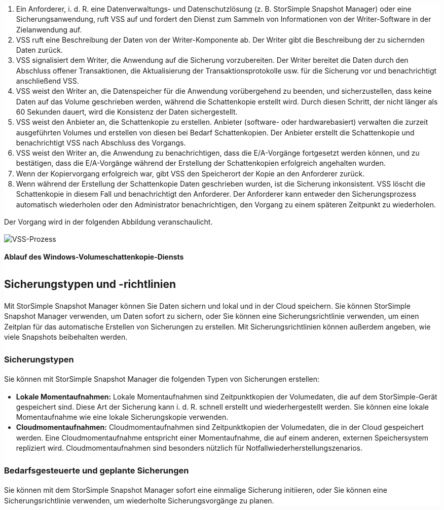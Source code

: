 1. Ein Anforderer, i. d. R. eine Datenverwaltungs- und Datenschutzlösung (z. B. StorSimple Snapshot Manager) oder eine Sicherungsanwendung, ruft VSS auf und fordert den Dienst zum Sammeln von Informationen von der Writer-Software in der Zielanwendung auf.
2. VSS ruft eine Beschreibung der Daten von der Writer-Komponente ab. Der Writer gibt die Beschreibung der zu sichernden Daten zurück. 
3. VSS signalisiert dem Writer, die Anwendung auf die Sicherung vorzubereiten. Der Writer bereitet die Daten durch den Abschluss offener Transaktionen, die Aktualisierung der Transaktionsprotokolle usw. für die Sicherung vor und benachrichtigt anschließend VSS.
4. VSS weist den Writer an, die Datenspeicher für die Anwendung vorübergehend zu beenden, und sicherzustellen, dass keine Daten auf das Volume geschrieben werden, während die Schattenkopie erstellt wird. Durch diesen Schritt, der nicht länger als 60 Sekunden dauert, wird die Konsistenz der Daten sichergestellt.
5. VSS weist den Anbieter an, die Schattenkopie zu erstellen. Anbieter (software- oder hardwarebasiert) verwalten die zurzeit ausgeführten Volumes und erstellen von diesen bei Bedarf Schattenkopien. Der Anbieter erstellt die Schattenkopie und benachrichtigt VSS nach Abschluss des Vorgangs.
6. VSS weist den Writer an, die Anwendung zu benachrichtigen, dass die E/A-Vorgänge fortgesetzt werden können, und zu bestätigen, dass die E/A-Vorgänge während der Erstellung der Schattenkopien erfolgreich angehalten wurden. 
7. Wenn der Kopiervorgang erfolgreich war, gibt VSS den Speicherort der Kopie an den Anforderer zurück. 
8. Wenn während der Erstellung der Schattenkopie Daten geschrieben wurden, ist die Sicherung inkonsistent. VSS löscht die Schattenkopie in diesem Fall und benachrichtigt den Anforderer. Der Anforderer kann entweder den Sicherungsprozess automatisch wiederholen oder den Administrator benachrichtigen, den Vorgang zu einem späteren Zeitpunkt zu wiederholen.

Der Vorgang wird in der folgenden Abbildung veranschaulicht.

![VSS-Prozess](./media/storsimple-what-is-snapshot-manager/HCS_SSM_VSS_process.png)

**Ablauf des Windows-Volumeschattenkopie-Diensts** 

## <a name="backup-types-and-backup-policies"></a>Sicherungstypen und -richtlinien
Mit StorSimple Snapshot Manager können Sie Daten sichern und lokal und in der Cloud speichern. Sie können StorSimple Snapshot Manager verwenden, um Daten sofort zu sichern, oder Sie können eine Sicherungsrichtlinie verwenden, um einen Zeitplan für das automatische Erstellen von Sicherungen zu erstellen. Mit Sicherungsrichtlinien können außerdem angeben, wie viele Snapshots beibehalten werden. 

### <a name="backup-types"></a>Sicherungstypen
Sie können mit StorSimple Snapshot Manager die folgenden Typen von Sicherungen erstellen:

* **Lokale Momentaufnahmen:** Lokale Momentaufnahmen sind Zeitpunktkopien der Volumedaten, die auf dem StorSimple-Gerät gespeichert sind. Diese Art der Sicherung kann i. d. R. schnell erstellt und wiederhergestellt werden. Sie können eine lokale Momentaufnahme wie eine lokale Sicherungskopie verwenden.
* **Cloudmomentaufnahmen:** Cloudmomentaufnahmen sind Zeitpunktkopien der Volumedaten, die in der Cloud gespeichert werden. Eine Cloudmomentaufnahme entspricht einer Momentaufnahme, die auf einem anderen, externen Speichersystem repliziert wird. Cloudmomentaufnahmen sind besonders nützlich für Notfallwiederherstellungszenarios.

### <a name="on-demand-and-scheduled-backups"></a>Bedarfsgesteuerte und geplante Sicherungen
Sie können mit dem StorSimple Snapshot Manager sofort eine einmalige Sicherung initiieren, oder Sie können eine Sicherungsrichtlinie verwenden, um wiederholte Sicherungsvorgänge zu planen.
